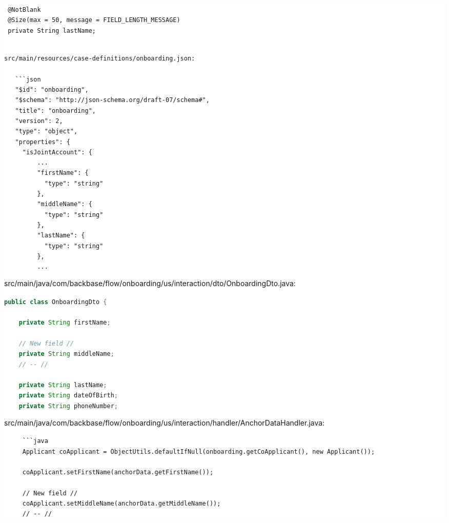      @NotBlank
     @Size(max = 50, message = FIELD_LENGTH_MESSAGE)
     private String lastName;
```

src/main/resources/case-definitions/onboarding.json:

   ```json
   "$id": "onboarding",
   "$schema": "http://json-schema.org/draft-07/schema#",
   "title": "onboarding",
   "version": 2,
   "type": "object",
   "properties": {
     "isJointAccount": {
         ...
         "firstName": {
           "type": "string"
         },
         "middleName": {
           "type": "string"
         },
         "lastName": {
           "type": "string"
         },
         ...
```

src/main/java/com/backbase/flow/onboarding/us/interaction/dto/OnboardingDto.java:

 ```java
 public class OnboardingDto {
 
     private String firstName;
     
     // New field //
     private String middleName;
     // -- //
 
     private String lastName;
     private String dateOfBirth;
     private String phoneNumber;
```

src/main/java/com/backbase/flow/onboarding/us/interaction/handler/AnchorDataHandler.java:

         ```java
         Applicant coApplicant = ObjectUtils.defaultIfNull(onboarding.getCoApplicant(), new Applicant());
 
         coApplicant.setFirstName(anchorData.getFirstName());
 
         // New field //
         coApplicant.setMiddleName(anchorData.getMiddleName());
         // -- //
 